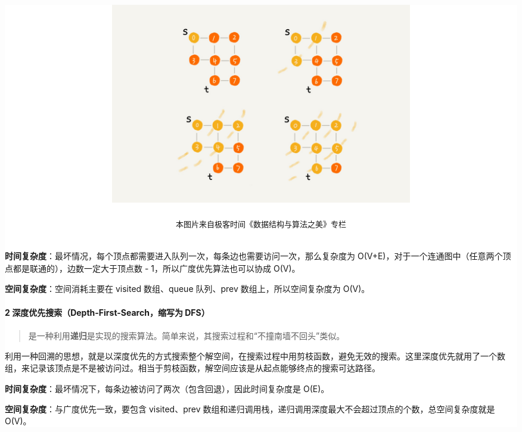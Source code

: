 <div align = "center"> 
  <img src = "pics/图/图_广度优先搜索.jpg" width = "500px"/> 
</div><br>
<div align = "center"><font size = 2>本图片来自极客时间《数据结构与算法之美》专栏</font></div></br>

**时间复杂度**：最坏情况，每个顶点都需要进入队列一次，每条边也需要访问一次，那么复杂度为 O(V+E)，对于一个连通图中（任意两个顶点都是联通的），边数一定大于顶点数 - 1，所以广度优先算法也可以协成 O(V)。



**空间复杂度**：空间消耗主要在 visited 数组、queue 队列、prev 数组上，所以空间复杂度为 O(V)。



#### 2 深度优先搜索（**Depth-First-Search，缩写为 DFS**）

> 是一种利用**递归**是实现的搜索算法。简单来说，其搜索过程和“不撞南墙不回头”类似。

利用一种回溯的思想，就是以深度优先的方式搜索整个解空间，在搜索过程中用剪枝函数，避免无效的搜索。这里深度优先就用了一个数组，来记录该顶点是不是被访问过。相当于剪枝函数，解空间应该是从起点能够终点的搜索可达路径。



**时间复杂度**：最坏情况下，每条边被访问了两次（包含回退），因此时间复杂度是 O(E)。

**空间复杂度**：与广度优先一致，要包含 visited、prev 数组和递归调用栈，递归调用深度最大不会超过顶点的个数，总空间复杂度就是 O(V)。

